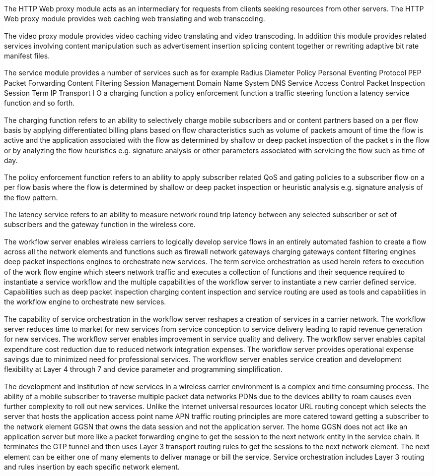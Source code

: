 The HTTP Web proxy module acts as an intermediary for requests from clients seeking resources from other servers. The HTTP Web proxy module provides web caching web translating and web transcoding.

The video proxy module provides video caching video translating and video transcoding. In addition this module provides related services involving content manipulation such as advertisement insertion splicing content together or rewriting adaptive bit rate manifest files.

The service module provides a number of services such as for example Radius Diameter Policy Personal Eventing Protocol PEP Packet Forwarding Content Filtering Session Management Domain Name System DNS Service Access Control Packet Inspection Session Term IP Transport I O a charging function a policy enforcement function a traffic steering function a latency service function and so forth.

The charging function refers to an ability to selectively charge mobile subscribers and or content partners based on a per flow basis by applying differentiated billing plans based on flow characteristics such as volume of packets amount of time the flow is active and the application associated with the flow as determined by shallow or deep packet inspection of the packet s in the flow or by analyzing the flow heuristics e.g. signature analysis or other parameters associated with servicing the flow such as time of day.

The policy enforcement function refers to an ability to apply subscriber related QoS and gating policies to a subscriber flow on a per flow basis where the flow is determined by shallow or deep packet inspection or heuristic analysis e.g. signature analysis of the flow pattern.

The latency service refers to an ability to measure network round trip latency between any selected subscriber or set of subscribers and the gateway function in the wireless core.

The workflow server enables wireless carriers to logically develop service flows in an entirely automated fashion to create a flow across all the network elements and functions such as firewall network gateways charging gateways content filtering engines deep packet inspections engines to orchestrate new services. The term service orchestration as used herein refers to execution of the work flow engine which steers network traffic and executes a collection of functions and their sequence required to instantiate a service workflow and the multiple capabilities of the workflow server to instantiate a new carrier defined service. Capabilities such as deep packet inspection charging content inspection and service routing are used as tools and capabilities in the workflow engine to orchestrate new services.

The capability of service orchestration in the workflow server reshapes a creation of services in a carrier network. The workflow server reduces time to market for new services from service conception to service delivery leading to rapid revenue generation for new services. The workflow server enables improvement in service quality and delivery. The workflow server enables capital expenditure cost reduction due to reduced network integration expenses. The workflow server provides operational expense savings due to minimized need for professional services. The workflow server enables service creation and development flexibility at Layer 4 through 7 and device parameter and programming simplification.

The development and institution of new services in a wireless carrier environment is a complex and time consuming process. The ability of a mobile subscriber to traverse multiple packet data networks PDNs due to the devices ability to roam causes even further complexity to roll out new services. Unlike the Internet universal resources locator URL routing concept which selects the server that hosts the application access point name APN traffic routing principles are more catered toward getting a subscriber to the network element GGSN that owns the data session and not the application server. The home GGSN does not act like an application server but more like a packet forwarding engine to get the session to the next network entity in the service chain. It terminates the GTP tunnel and then uses Layer 3 transport routing rules to get the sessions to the next network element. The next element can be either one of many elements to deliver manage or bill the service. Service orchestration includes Layer 3 routing and rules insertion by each specific network element.
